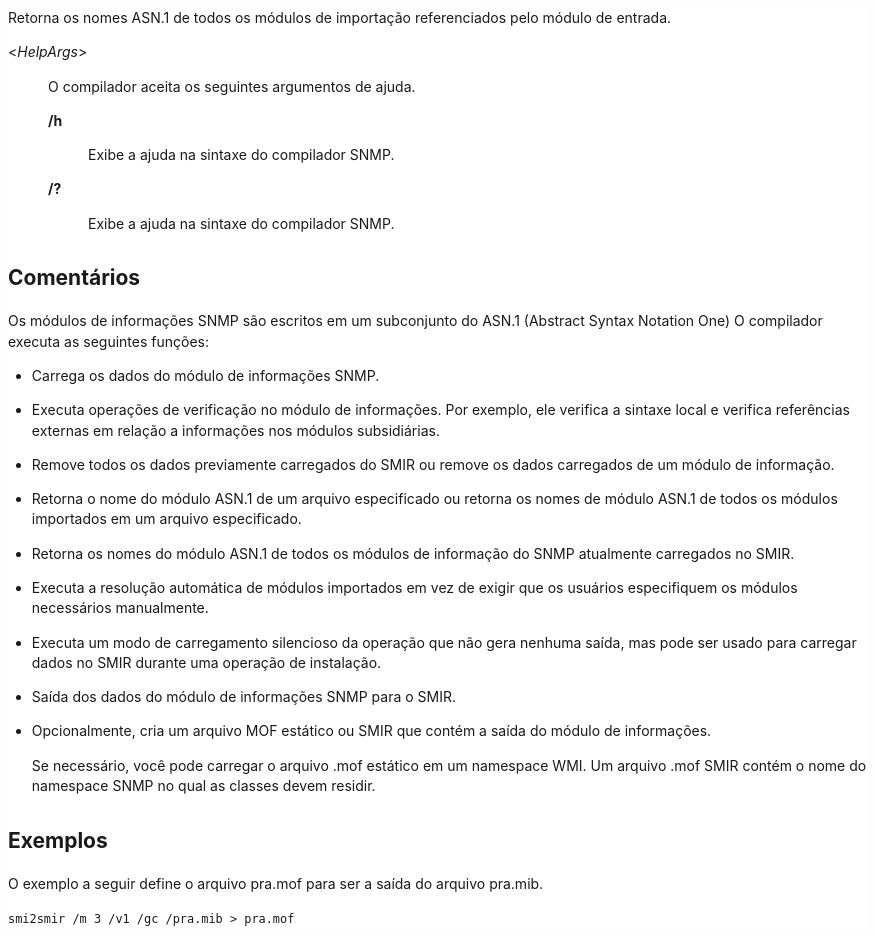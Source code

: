 Retorna os nomes ASN.1 de todos os módulos de importação referenciados pelo módulo de entrada.

</dd> </dl> </dd> <dt>

<span id="_HelpArgs_"></span><span id="_helpargs_"></span><span id="_HELPARGS_"></span><*HelpArgs*>
</dt> <dd>

O compilador aceita os seguintes argumentos de ajuda.

<dl> <dt>

<span id="_h"></span><span id="_H"></span>**/h**
</dt> <dd>

Exibe a ajuda na sintaxe do compilador SNMP.

</dd> <dt>

<span id="__"></span>**/?**
</dt> <dd>

Exibe a ajuda na sintaxe do compilador SNMP.

</dd> </dl> </dd> </dl>

## <a name="remarks"></a>Comentários

Os módulos de informações SNMP são escritos em um subconjunto do ASN.1 (Abstract Syntax Notation One) O compilador executa as seguintes funções:

-   Carrega os dados do módulo de informações SNMP.
-   Executa operações de verificação no módulo de informações. Por exemplo, ele verifica a sintaxe local e verifica referências externas em relação a informações nos módulos subsidiárias.
-   Remove todos os dados previamente carregados do SMIR ou remove os dados carregados de um módulo de informação.
-   Retorna o nome do módulo ASN.1 de um arquivo especificado ou retorna os nomes de módulo ASN.1 de todos os módulos importados em um arquivo especificado.
-   Retorna os nomes do módulo ASN.1 de todos os módulos de informação do SNMP atualmente carregados no SMIR.
-   Executa a resolução automática de módulos importados em vez de exigir que os usuários especifiquem os módulos necessários manualmente.
-   Executa um modo de carregamento silencioso da operação que não gera nenhuma saída, mas pode ser usado para carregar dados no SMIR durante uma operação de instalação.
-   Saída dos dados do módulo de informações SNMP para o SMIR.
-   Opcionalmente, cria um arquivo MOF estático ou SMIR que contém a saída do módulo de informações.

    Se necessário, você pode carregar o arquivo .mof estático em um namespace WMI. Um arquivo .mof SMIR contém o nome do namespace SNMP no qual as classes devem residir.

## <a name="examples"></a>Exemplos

O exemplo a seguir define o arquivo pra.mof para ser a saída do arquivo pra.mib.

``` syntax
smi2smir /m 3 /v1 /gc /pra.mib > pra.mof
```
